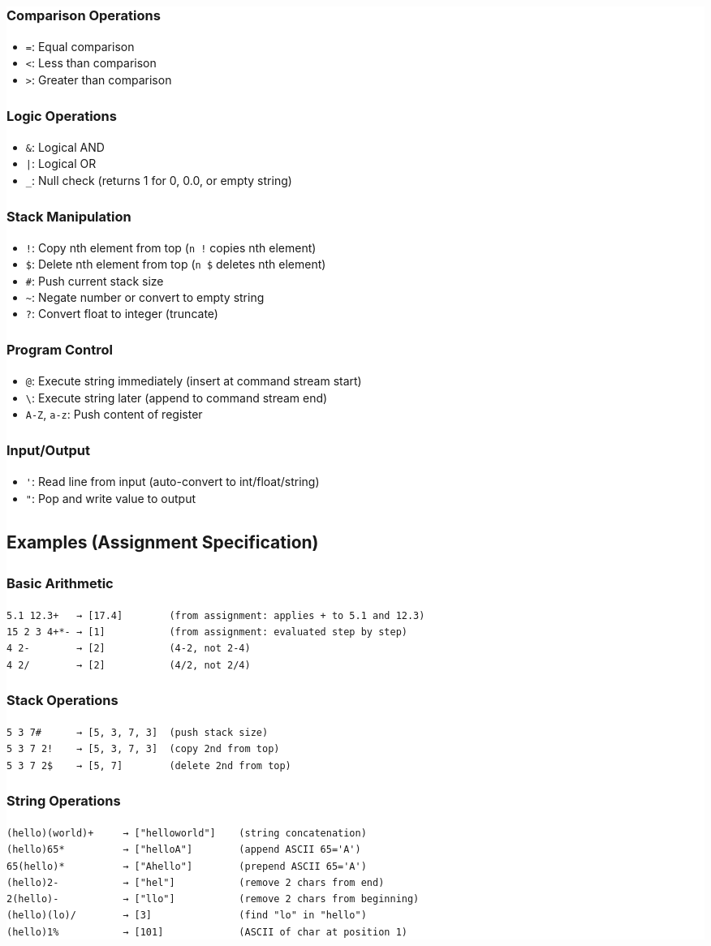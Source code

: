 ### Comparison Operations
- `=`: Equal comparison
- `<`: Less than comparison  
- `>`: Greater than comparison

### Logic Operations
- `&`: Logical AND
- `|`: Logical OR
- `_`: Null check (returns 1 for 0, 0.0, or empty string)

### Stack Manipulation
- `!`: Copy nth element from top (`n !` copies nth element)
- `$`: Delete nth element from top (`n $` deletes nth element)
- `#`: Push current stack size
- `~`: Negate number or convert to empty string
- `?`: Convert float to integer (truncate)

### Program Control
- `@`: Execute string immediately (insert at command stream start)
- `\`: Execute string later (append to command stream end)
- `A-Z`, `a-z`: Push content of register

### Input/Output
- `'`: Read line from input (auto-convert to int/float/string)
- `"`: Pop and write value to output

## Examples (Assignment Specification)

### Basic Arithmetic
```
5.1 12.3+   → [17.4]        (from assignment: applies + to 5.1 and 12.3)
15 2 3 4+*- → [1]           (from assignment: evaluated step by step)
4 2-        → [2]           (4-2, not 2-4)
4 2/        → [2]           (4/2, not 2/4)
```

### Stack Operations
```
5 3 7#      → [5, 3, 7, 3]  (push stack size)
5 3 7 2!    → [5, 3, 7, 3]  (copy 2nd from top)
5 3 7 2$    → [5, 7]        (delete 2nd from top)
```

### String Operations
```
(hello)(world)+     → ["helloworld"]    (string concatenation)
(hello)65*          → ["helloA"]        (append ASCII 65='A')
65(hello)*          → ["Ahello"]        (prepend ASCII 65='A')
(hello)2-           → ["hel"]           (remove 2 chars from end)
2(hello)-           → ["llo"]           (remove 2 chars from beginning)
(hello)(lo)/        → [3]               (find "lo" in "hello")
(hello)1%           → [101]             (ASCII of char at position 1)
```
